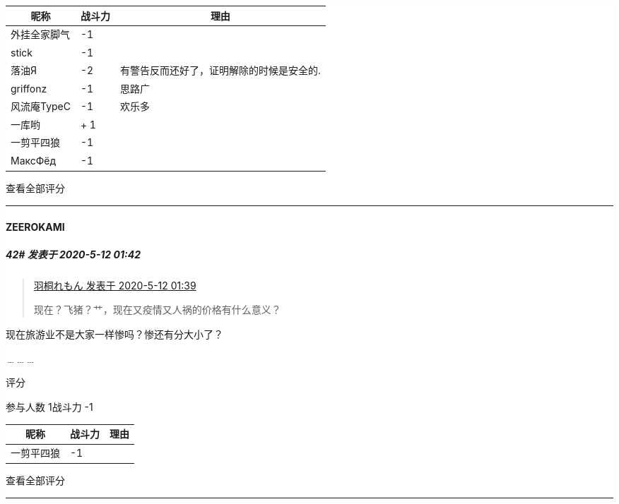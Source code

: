 |昵称|战斗力|理由|
|----|---|---|
| 外挂全家脚气|-1||
| stick|-1||
| 落油Я|-2|有警告反而还好了，证明解除的时候是安全的.|
| griffonz|-1|思路广|
| 风流庵TypeC|-1|欢乐多|
| 一库哟| + 1||
| 一剪平四狼|-1||
| МаксФёд|-1||



查看全部评分






-----

####  ZEEROKAMI  
##### 42#       发表于 2020-5-12 01:42



<blockquote><a href="httphttps://bbs.saraba1st.com/2b/forum.php?mod=redirect&amp;goto=findpost&amp;pid=47386458&amp;ptid=1934341" target="_blank">羽桐れもん 发表于 2020-5-12 01:39</a>

现在？飞猪？艹，现在又疫情又人祸的价格有什么意义？</blockquote>
现在旅游业不是大家一样惨吗？惨还有分大小了？



﹍﹍﹍

评分





 参与人数 1战斗力 -1

|昵称|战斗力|理由|
|----|---|---|
| 一剪平四狼|-1||



查看全部评分






-----
